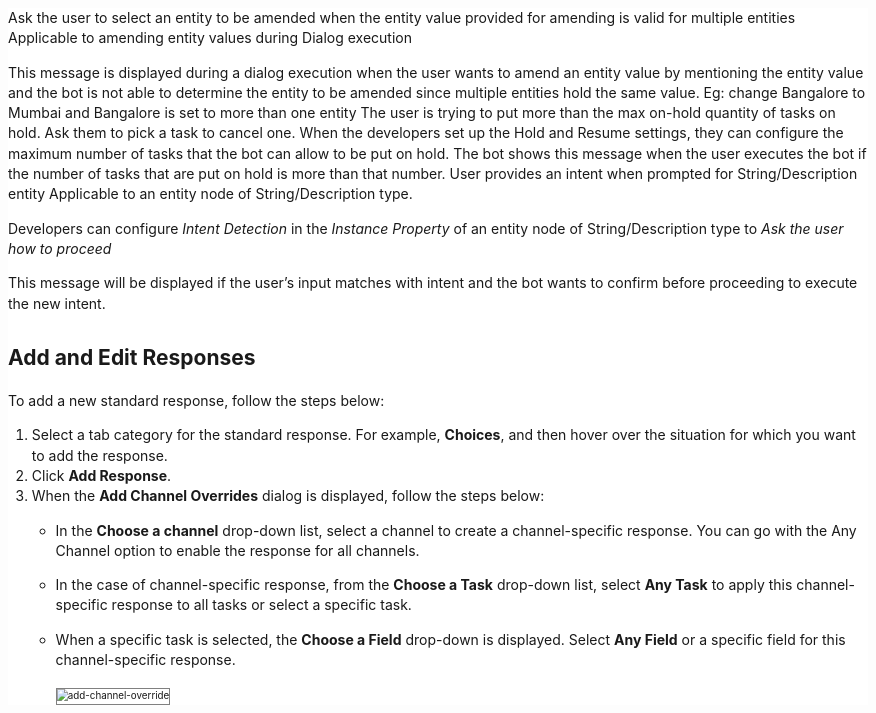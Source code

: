   </tr>
  <tr bgcolor="#FAFAFA">
   <td>Ask the user to select an entity to be amended when the entity value provided for amending is valid for multiple entities
   </td>
   <td>Applicable to amending entity values during Dialog execution
<p>
This message is displayed during a dialog execution when the user wants to amend an entity value by mentioning the entity value and the bot is not able to determine the entity to be amended since multiple entities hold the same value. Eg: change Bangalore to Mumbai and Bangalore is set to more than one entity
   </td>
  </tr>
  <tr>
   <td>The user is trying to put more than the max on-hold quantity of tasks on hold. Ask them to pick a task to cancel one.
   </td>
   <td>When the developers set up the Hold and Resume settings, they can configure the maximum number of tasks that the bot can allow to be put on hold. The bot shows this message when the user executes the bot if the number of tasks that are put on hold is more than that number.
   </td>
  </tr>
  <tr bgcolor="#FAFAFA">
   <td>User provides an intent when prompted for String/Description entity
   </td>
   <td>Applicable to an entity node of String/Description type.
<p>
Developers can configure <em>Intent Detection</em> in the <em>Instance Property</em> of an entity node of String/Description type to <em>Ask the user how to proceed</em>
<p>
This message will be displayed if the user’s input matches with intent and the bot wants to confirm before proceeding to execute the new intent.
   </td>
  </tr>
</table>

## Add and Edit Responses

To add a new standard response, follow the steps below:

1. Select a tab category for the standard response. For example, **Choices**, and then hover over the situation for which you want to add the response.
2. Click **Add Response**.
3. When the **Add Channel Overrides** dialog is displayed, follow the steps below:
    * In the **Choose a channel** drop-down list, select a channel to create a channel-specific response. You can go with the Any Channel option to enable the response for all channels.
    * In the case of channel-specific response, from the **Choose a Task** drop-down list, select **Any Task** to apply this channel-specific response to all tasks or select a specific task.
    * When a specific task is selected, the **Choose a Field** drop-down is displayed. Select **Any Field** or a specific field for this channel-specific response. 

      <img src="../images/add-channel-override.png" alt="add-channel-override" title="add-channel-override" style="border:1px solid gray; zoom:70%;">
